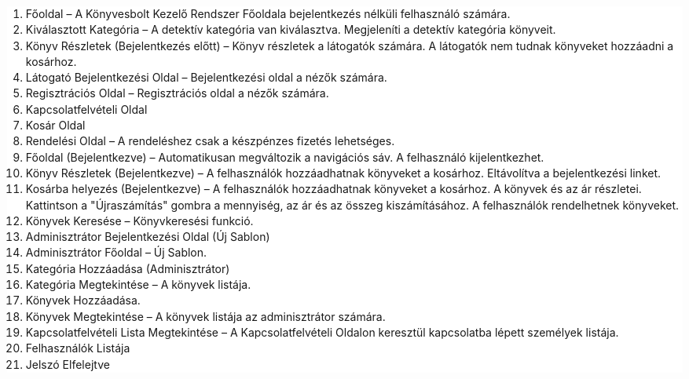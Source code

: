 1. Főoldal – A Könyvesbolt Kezelő Rendszer Főoldala bejelentkezés nélküli felhasználó számára.
2. Kiválasztott Kategória – A detektív kategória van kiválasztva. Megjeleníti a detektív kategória könyveit.
3. Könyv Részletek (Bejelentkezés előtt) – Könyv részletek a látogatók számára. A látogatók nem tudnak könyveket hozzáadni a kosárhoz.
4. Látogató Bejelentkezési Oldal – Bejelentkezési oldal a nézők számára.
5. Regisztrációs Oldal – Regisztrációs oldal a nézők számára.
6. Kapcsolatfelvételi Oldal
7. Kosár Oldal
8. Rendelési Oldal – A rendeléshez csak a készpénzes fizetés lehetséges.
9. Főoldal (Bejelentkezve) – Automatikusan megváltozik a navigációs sáv. A felhasználó kijelentkezhet.
10. Könyv Részletek (Bejelentkezve) – A felhasználók hozzáadhatnak könyveket a kosárhoz. Eltávolítva a bejelentkezési linket.
11. Kosárba helyezés (Bejelentkezve) – A felhasználók hozzáadhatnak könyveket a kosárhoz. A könyvek és az ár részletei. Kattintson a "Újraszámítás" gombra a mennyiség, az ár és az összeg kiszámításához. A felhasználók rendelhetnek könyveket.
12. Könyvek Keresése – Könyvkeresési funkció.
13. Adminisztrátor Bejelentkezési Oldal (Új Sablon)
14. Adminisztrátor Főoldal – Új Sablon.
15. Kategória Hozzáadása (Adminisztrátor)
16. Kategória Megtekintése – A könyvek listája.
17. Könyvek Hozzáadása.
18. Könyvek Megtekintése – A könyvek listája az adminisztrátor számára.
19. Kapcsolatfelvételi Lista Megtekintése – A Kapcsolatfelvételi Oldalon keresztül kapcsolatba lépett személyek listája.
20. Felhasználók Listája
21. Jelszó Elfelejtve